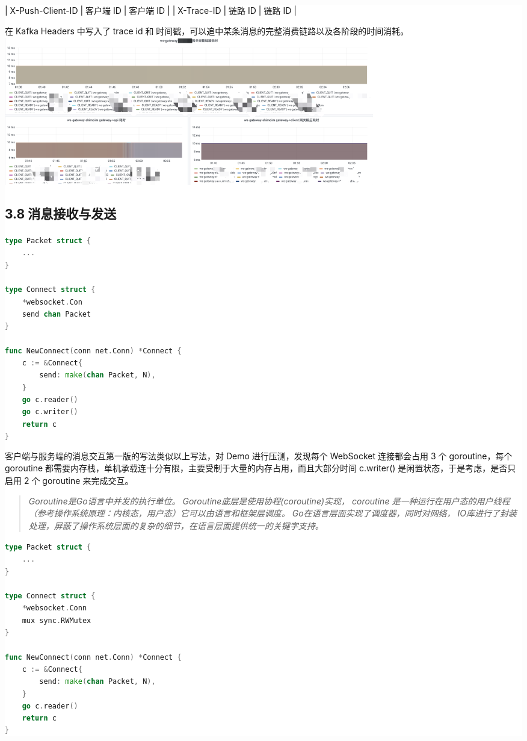 | X-Push-Client-ID | 客户端 ID | 客户端 ID |
| X-Trace-ID | 链路 ID | 链路 ID |


在 Kafka Headers 中写入了 trace id 和 时间戳，可以追中某条消息的完整消费链路以及各阶段的时间消耗。![1719657852908-54b2c912-a724-405e-8e43-0dc28290bbda.png](./assets/1719657852908-54b2c912-a724-405e-8e43-0dc28290bbda.png)

## 3.8 消息接收与发送
```go
type Packet struct {
    ...
}

type Connect struct {
    *websocket.Con
    send chan Packet
}

func NewConnect(conn net.Conn) *Connect {
    c := &Connect{
        send: make(chan Packet, N),
    }
    go c.reader()
    go c.writer()
    return c
}
```

客户端与服务端的消息交互第一版的写法类似以上写法，对 Demo 进行压测，发现每个 WebSocket 连接都会占用 3 个 goroutine，每个 goroutine 都需要内存栈，单机承载连十分有限，主要受制于大量的内存占用，而且大部分时间 c.writer() 是闲置状态，于是考虑，是否只启用 2 个 goroutine 来完成交互。

> _Goroutine是Go语⾔中并发的执⾏单位。 Goroutine底层是使⽤协程(coroutine)实现， coroutine 是⼀种运⾏在⽤户态的⽤户线程（参考操作系统原理：内核态，⽤户态）它可以由语⾔和框架层调度。 Go在语⾔层⾯实现了调度器，同时对⽹络， IO库进⾏了封装处理，屏蔽了操作系统层⾯的复杂的细节，在语⾔层⾯提供统⼀的关键字⽀持。_
>

```go
type Packet struct {
    ...
}

type Connect struct {
    *websocket.Conn
    mux sync.RWMutex
}

func NewConnect(conn net.Conn) *Connect {
    c := &Connect{
        send: make(chan Packet, N),
    }
    go c.reader()
    return c
}
```